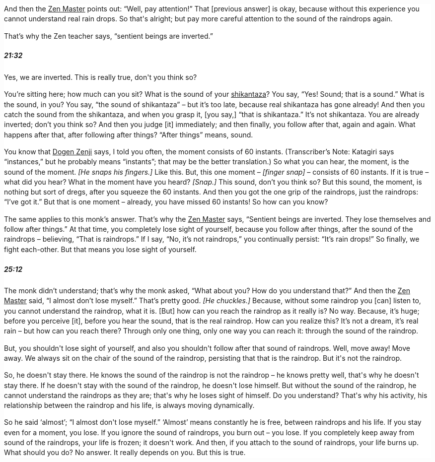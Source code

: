 And then the [Zen Master](glossary#zen-master) points out: “Well, pay attention!” That [previous answer] is okay, because without this experience you cannot understand real rain drops. So that's alright; but pay more careful attention to the sound of the raindrops again. 

That’s why the Zen teacher says, “sentient beings are inverted.”

##### 21:32

Yes, we are inverted. This is really true, don't you think so? 

You’re sitting here; how much can you sit? What is the sound of your [shikantaza](glossary#shikantaza)? You say, “Yes! Sound; that is a sound.” What is the sound, in you? You say, “the sound of shikantaza” – but it’s too late, because real shikantaza has gone already! And then you catch the sound from the shikantaza, and when you grasp it, [you say,] “that is shikantaza.” It’s not shikantaza. You are already inverted; don’t you think so? And then you judge [it] immediately; and then finally, you follow after that, again and again. What happens after that, after following after things? “After things” means, sound.

You know that [Dogen Zenji](glossary#dogen) says, I told you often, the moment consists of 60 instants. (Transcriber’s Note: Katagiri says “instances,” but he probably means “instants”; that may be the better translation.) So what you can hear, the moment, is the sound of the moment. *[He snaps his fingers.]* Like this. But, this one moment – *[finger snap]* – consists of 60 instants. If it is true – what did you hear? What in the moment have you heard? *[Snap.]* This sound, don’t you think so? But this sound, the moment, is nothing but sort of dregs, after you squeeze the 60 instants. And then you got the one grip of the raindrops, just the raindrops: “I’ve got it.” But that is one moment – already, you have missed 60 instants! So how can you know? 

The same applies to this monk’s answer. That’s why the [Zen Master](glossary#zen-master) says, “Sentient beings are inverted. They lose themselves and follow after things.” At that time, you completely lose sight of yourself, because you follow after things, after the sound of the raindrops – believing, “That is raindrops.” If I say, “No, it’s not raindrops,” you continually persist: “It’s rain drops!” So finally, we fight each-other. But that means you lose sight of yourself. 

##### 25:12

The monk didn’t understand; that’s why the monk asked, “What about you? How do you understand that?” And then the [Zen Master](glossary#zen-master) said, “I almost don’t lose myself.” That’s pretty good. *[He chuckles.]* Because, without some raindrop you [can] listen to, you cannot understand the raindrop, what it is. [But] how can you reach the raindrop as it really is? No way. Because, it’s huge; before you perceive [it], before you hear the sound, that is the real raindrop. How can you realize this? It’s not a dream, it’s real rain – but how can you reach there? Through only one thing, only one way you can reach it: through the sound of the raindrop.

But, you shouldn't lose sight of yourself, and also you shouldn't follow after that sound of raindrops. Well, move away! Move away. We always sit on the chair of the sound of the raindrop, persisting that that is the raindrop. But it's not the raindrop. 

So, he doesn't stay there. He knows the sound of the raindrop is not the raindrop – he knows pretty well, that's why he doesn't stay there. If he doesn't stay with the sound of the raindrop, he doesn't lose himself. But without the sound of the raindrop, he cannot understand the raindrops as they are; that's why he loses sight of himself. Do you understand? That's why his activity, his relationship between the raindrop and his life, is always moving dynamically.

So he said ‘almost’; “I almost don't lose myself.” ‘Almost’ means constantly he is free, between raindrops and his life. If you stay even for a moment, you lose. If you ignore the sound of raindrops, you burn out – you lose. If you completely keep away from sound of the raindrops, your life is frozen; it doesn't work. And then, if you attach to the sound of raindrops, your life burns up. What should you do? No answer. It really depends on you. But this is true.
